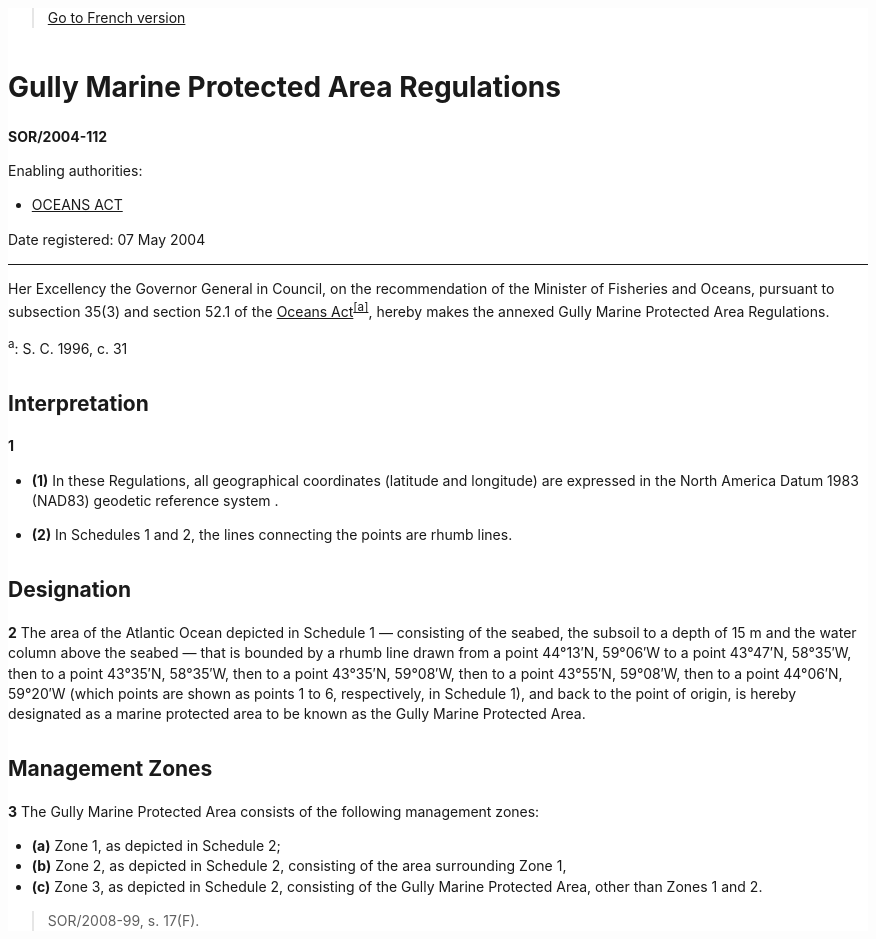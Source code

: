 > [Go to French version](/fr/Règlements/Décrets,%20ordonnances%20et%20règlements%20statutaires/2004/112.md)

# Gully Marine Protected Area Regulations

**SOR/2004-112**

Enabling authorities: 
- [OCEANS ACT](/en/Acts/Statutes%20of%20Canada/1996/c.%2031.md)

Date registered: 07 May 2004

----------

Her Excellency the Governor General in Council, on the recommendation of the Minister of Fisheries and Oceans, pursuant to subsection 35(3) and section 52.1 of the [Oceans Act](/en/Acts/Statutes%20of%20Canada/1996/c.%2031.md)<sup><a href='#footnotea'>[a]</a></sup>, hereby makes the annexed Gully Marine Protected Area Regulations.



<a name='footnotea'><sup>a</sup></a>: S. C. 1996, c. 31<br />


## Interpretation


**1** 

- **(1)** In these Regulations, all geographical coordinates (latitude and longitude) are expressed in the North America Datum 1983 (NAD83) geodetic reference system .

- **(2)** In Schedules 1 and 2, the lines connecting the points are rhumb lines.




## Designation


**2** The area of the Atlantic Ocean depicted in Schedule 1 — consisting of the seabed, the subsoil to a depth of 15 m and the water column above the seabed — that is bounded by a rhumb line drawn from a point 44°13′N, 59°06′W to a point 43°47′N, 58°35′W, then to a point 43°35′N, 58°35′W, then to a point 43°35′N, 59°08′W, then to a point 43°55′N, 59°08′W, then to a point 44°06′N, 59°20′W (which points are shown as points 1 to 6, respectively, in Schedule 1), and back to the point of origin, is hereby designated as a marine protected area to be known as the Gully Marine Protected Area.




## Management Zones


**3** The Gully Marine Protected Area consists of the following management zones:
- **(a)** Zone 1, as depicted in Schedule 2;
- **(b)** Zone 2, as depicted in Schedule 2, consisting of the area surrounding Zone 1,
- **(c)** Zone 3, as depicted in Schedule 2, consisting of the Gully Marine Protected Area, other than Zones 1 and 2.
> SOR/2008-99, s. 17(F).
